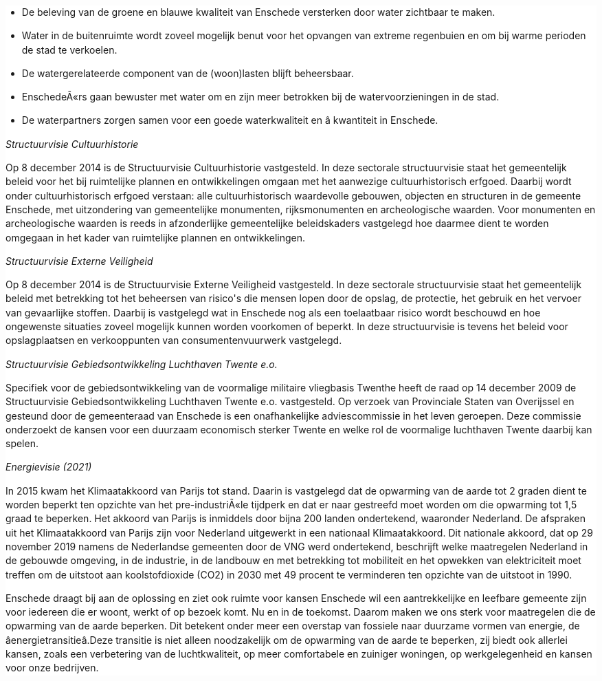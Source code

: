 * De beleving van de groene en blauwe kwaliteit van Enschede versterken door water zichtbaar te maken.

* Water in de buitenruimte wordt zoveel mogelijk benut voor het opvangen van extreme regenbuien en om bij warme perioden de stad te verkoelen.

* De watergerelateerde component van de (woon)lasten blijft beheersbaar.

* EnschedeÃ«rs gaan bewuster met water om en zijn meer betrokken bij de watervoorzieningen in de stad.

* De waterpartners zorgen samen voor een goede waterkwaliteit en â kwantiteit in Enschede.

*Structuurvisie Cultuurhistorie*

Op 8 december 2014 is de Structuurvisie Cultuurhistorie vastgesteld. In deze sectorale structuurvisie staat het gemeentelijk beleid voor het bij ruimtelijke plannen en ontwikkelingen omgaan met het aanwezige cultuurhistorisch erfgoed. Daarbij wordt onder cultuurhistorisch erfgoed verstaan: alle cultuurhistorisch waardevolle gebouwen, objecten en structuren in de gemeente Enschede, met uitzondering van gemeentelijke monumenten, rijksmonumenten en archeologische waarden. Voor monumenten en archeologische waarden is reeds in afzonderlijke gemeentelijke beleidskaders vastgelegd hoe daarmee dient te worden omgegaan in het kader van ruimtelijke plannen en ontwikkelingen.

*Structuurvisie Externe Veiligheid*

Op 8 december 2014 is de Structuurvisie Externe Veiligheid vastgesteld. In deze sectorale structuurvisie staat het gemeentelijk beleid met betrekking tot het beheersen van risico's die mensen lopen door de opslag, de protectie, het gebruik en het vervoer van gevaarlijke stoffen. Daarbij is vastgelegd wat in Enschede nog als een toelaatbaar risico wordt beschouwd en hoe ongewenste situaties zoveel mogelijk kunnen worden voorkomen of beperkt. In deze structuurvisie is tevens het beleid voor opslagplaatsen en verkooppunten van consumentenvuurwerk vastgelegd.

*Structuurvisie Gebiedsontwikkeling Luchthaven Twente e.o.*

Specifiek voor de gebiedsontwikkeling van de voormalige militaire vliegbasis Twenthe heeft de raad op 14 december 2009 de Structuurvisie Gebiedsontwikkeling Luchthaven Twente e.o. vastgesteld. Op verzoek van Provinciale Staten van Overijssel en gesteund door de gemeenteraad van Enschede is een onafhankelijke adviescommissie in het leven geroepen. Deze commissie onderzoekt de kansen voor een duurzaam economisch sterker Twente en welke rol de voormalige luchthaven Twente daarbij kan spelen.

*Energievisie (2021\)*

In 2015 kwam het Klimaatakkoord van Parijs tot stand. Daarin is vastgelegd dat de opwarming van de aarde tot 2 graden dient te worden beperkt ten opzichte van het pre\-industriÃ«le tijdperk en dat er naar gestreefd moet worden om die opwarming tot 1,5 graad te beperken. Het akkoord van Parijs is inmiddels door bijna 200 landen ondertekend, waaronder Nederland. De afspraken uit het Klimaatakkoord van Parijs zijn voor Nederland uitgewerkt in een nationaal Klimaatakkoord. Dit nationale akkoord, dat op 29 november 2019 namens de Nederlandse gemeenten door de VNG werd ondertekend, beschrijft welke maatregelen Nederland in de gebouwde omgeving, in de industrie, in de landbouw en met betrekking tot mobiliteit en het opwekken van elektriciteit moet treffen om de uitstoot aan koolstofdioxide (CO2\) in 2030 met 49 procent te verminderen ten opzichte van de uitstoot in 1990\.

Enschede draagt bij aan de oplossing en ziet ook ruimte voor kansen Enschede wil een aantrekkelijke en leefbare gemeente zijn voor iedereen die er woont, werkt of op bezoek komt. Nu en in de toekomst. Daarom maken we ons sterk voor maatregelen die de opwarming van de aarde beperken. Dit betekent onder meer een overstap van fossiele naar duurzame vormen van energie, de âenergietransitieâ.Deze transitie is niet alleen noodzakelijk om de opwarming van de aarde te beperken, zij biedt ook allerlei kansen, zoals een verbetering van de luchtkwaliteit, op meer comfortabele en zuiniger woningen, op werkgelegenheid en kansen voor onze bedrijven.
